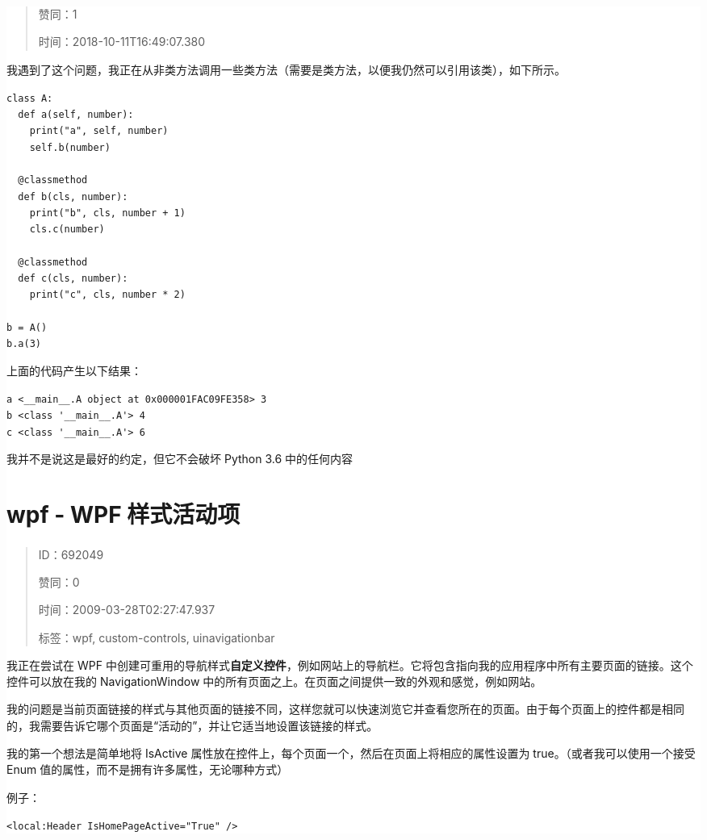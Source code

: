 > 赞同：1
> 
> 时间：2018-10-11T16:49:07.380

我遇到了这个问题，我正在从非类方法调用一些类方法（需要是类方法，以便我仍然可以引用该类），如下所示。

```
class A:
  def a(self, number):
    print("a", self, number)
    self.b(number)

  @classmethod
  def b(cls, number):
    print("b", cls, number + 1)
    cls.c(number)

  @classmethod
  def c(cls, number):
    print("c", cls, number * 2)

b = A()
b.a(3) 
```

上面的代码产生以下结果：

```
a <__main__.A object at 0x000001FAC09FE358> 3
b <class '__main__.A'> 4
c <class '__main__.A'> 6 
```

我并不是说这是最好的约定，但它不会破坏 Python 3.6 中的任何内容

# wpf - WPF 样式活动项

> ID：692049
> 
> 赞同：0
> 
> 时间：2009-03-28T02:27:47.937
> 
> 标签：wpf, custom-controls, uinavigationbar

我正在尝试在 WPF 中创建可重用的导航样式**自定义控件**，例如网站上的导航栏。它将包含指向我的应用程序中所有主要页面的链接。这个控件可以放在我的 NavigationWindow 中的所有页面之上。在页面之间提供一致的外观和感觉，例如网站。

我的问题是当前页面链接的样式与其他页面的链接不同，这样您就可以快速浏览它并查看您所在的页面。由于每个页面上的控件都是相同的，我需要告诉它哪个页面是“活动的”，并让它适当地设置该链接的样式。

我的第一个想法是简单地将 Is<Page>Active 属性放在控件上，每个页面一个，然后在页面上将相应的属性设置为 true。（或者我可以使用一个接受 Enum 值的属性，而不是拥有许多属性，无论哪种方式）

例子：

```
<local:Header IsHomePageActive="True" /> 
```
